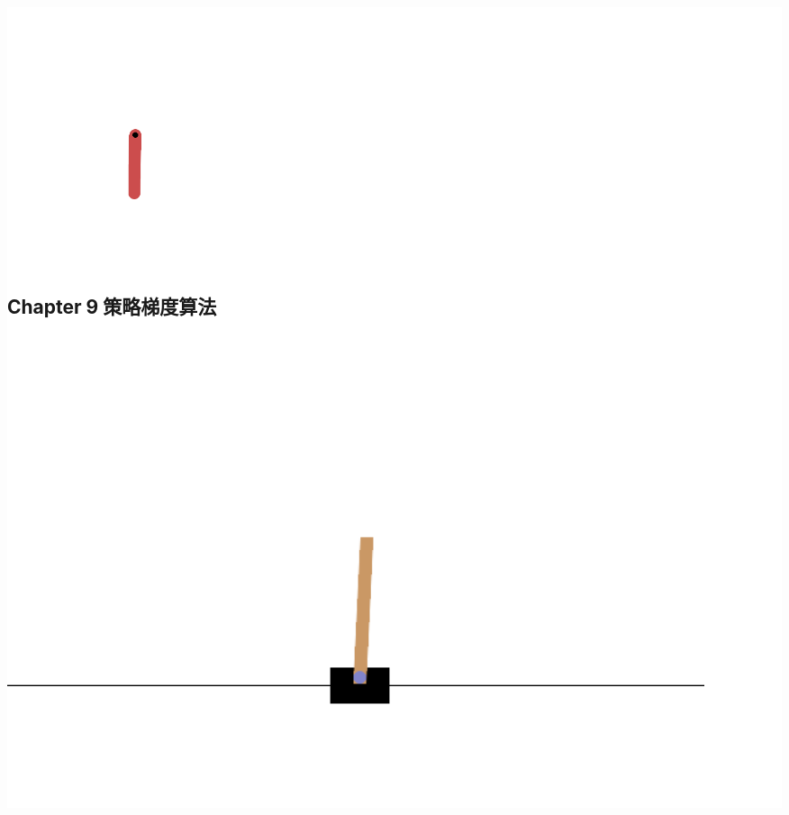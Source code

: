 <img src="./numpy_RL_reinforcement_learning/chapter8_2.gif" width="33%"/>


## Chapter 9 策略梯度算法

<img src="./chapter9.gif" width="90%"/>
